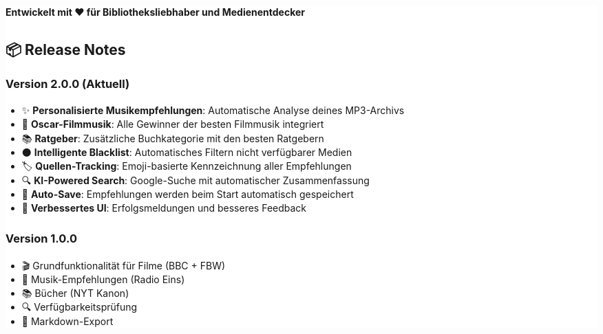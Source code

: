 
**Entwickelt mit ❤️ für Bibliotheksliebhaber und Medienentdecker**

## 📦 Release Notes

### Version 2.0.0 (Aktuell)
- ✨ **Personalisierte Musikempfehlungen**: Automatische Analyse deines MP3-Archivs
- 🎵 **Oscar-Filmmusik**: Alle Gewinner der besten Filmmusik integriert
- 📚 **Ratgeber**: Zusätzliche Buchkategorie mit den besten Ratgebern
- ⚫ **Intelligente Blacklist**: Automatisches Filtern nicht verfügbarer Medien
- 🏷️ **Quellen-Tracking**: Emoji-basierte Kennzeichnung aller Empfehlungen
- 🔍 **KI-Powered Search**: Google-Suche mit automatischer Zusammenfassung
- 💾 **Auto-Save**: Empfehlungen werden beim Start automatisch gespeichert
- 🎨 **Verbessertes UI**: Erfolgsmeldungen und besseres Feedback

### Version 1.0.0
- 🎬 Grundfunktionalität für Filme (BBC + FBW)
- 🎵 Musik-Empfehlungen (Radio Eins)
- 📚 Bücher (NYT Kanon)
- 🔍 Verfügbarkeitsprüfung
- 💾 Markdown-Export
